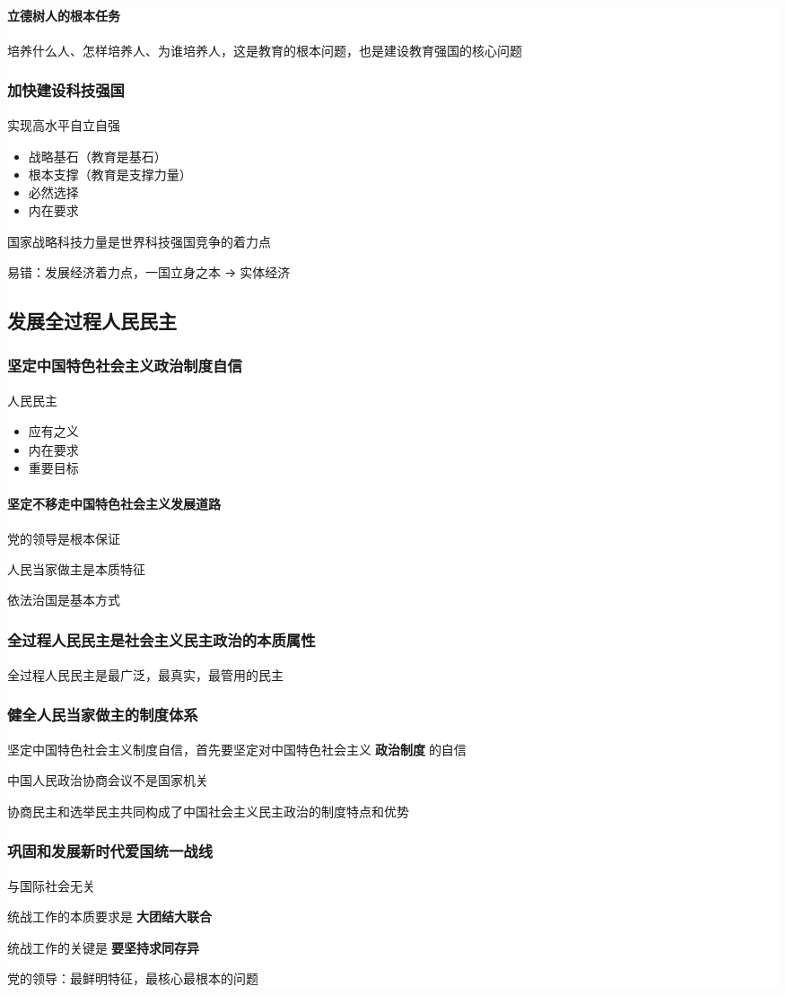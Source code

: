 #### 立德树人的根本任务

培养什么人、怎样培养人、为谁培养人，这是教育的根本问题，也是建设教育强国的核心问题

### 加快建设科技强国

实现高水平自立自强

- 战略基石（教育是基石）
- 根本支撑（教育是支撑力量）
- 必然选择
- 内在要求

国家战略科技力量是世界科技强国竞争的着力点

易错：发展经济着力点，一国立身之本 → 实体经济

## 发展全过程人民民主

### 坚定中国特色社会主义政治制度自信

人民民主

- 应有之义
- 内在要求
- 重要目标

#### 坚定不移走中国特色社会主义发展道路

党的领导是根本保证

人民当家做主是本质特征

依法治国是基本方式

### 全过程人民民主是社会主义民主政治的本质属性

全过程人民民主是最广泛，最真实，最管用的民主

### 健全人民当家做主的制度体系

坚定中国特色社会主义制度自信，首先要坚定对中国特色社会主义 **政治制度** 的自信

中国人民政治协商会议不是国家机关

协商民主和选举民主共同构成了中国社会主义民主政治的制度特点和优势

### 巩固和发展新时代爱国统一战线

与国际社会无关

统战工作的本质要求是 **大团结大联合**

统战工作的关键是 **要坚持求同存异**

党的领导：最鲜明特征，最核心最根本的问题
